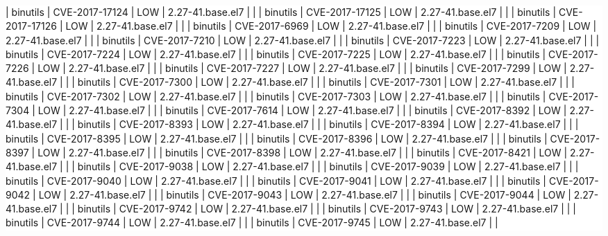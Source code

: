 | binutils         |    CVE-2017-17124   |   LOW  |  2.27-41.base.el7 |  |
| binutils         |    CVE-2017-17125   |   LOW  |  2.27-41.base.el7 |  |
| binutils         |    CVE-2017-17126   |   LOW  |  2.27-41.base.el7 |  |
| binutils         |    CVE-2017-6969   |   LOW  |  2.27-41.base.el7 |  |
| binutils         |    CVE-2017-7209   |   LOW  |  2.27-41.base.el7 |  |
| binutils         |    CVE-2017-7210   |   LOW  |  2.27-41.base.el7 |  |
| binutils         |    CVE-2017-7223   |   LOW  |  2.27-41.base.el7 |  |
| binutils         |    CVE-2017-7224   |   LOW  |  2.27-41.base.el7 |  |
| binutils         |    CVE-2017-7225   |   LOW  |  2.27-41.base.el7 |  |
| binutils         |    CVE-2017-7226   |   LOW  |  2.27-41.base.el7 |  |
| binutils         |    CVE-2017-7227   |   LOW  |  2.27-41.base.el7 |  |
| binutils         |    CVE-2017-7299   |   LOW  |  2.27-41.base.el7 |  |
| binutils         |    CVE-2017-7300   |   LOW  |  2.27-41.base.el7 |  |
| binutils         |    CVE-2017-7301   |   LOW  |  2.27-41.base.el7 |  |
| binutils         |    CVE-2017-7302   |   LOW  |  2.27-41.base.el7 |  |
| binutils         |    CVE-2017-7303   |   LOW  |  2.27-41.base.el7 |  |
| binutils         |    CVE-2017-7304   |   LOW  |  2.27-41.base.el7 |  |
| binutils         |    CVE-2017-7614   |   LOW  |  2.27-41.base.el7 |  |
| binutils         |    CVE-2017-8392   |   LOW  |  2.27-41.base.el7 |  |
| binutils         |    CVE-2017-8393   |   LOW  |  2.27-41.base.el7 |  |
| binutils         |    CVE-2017-8394   |   LOW  |  2.27-41.base.el7 |  |
| binutils         |    CVE-2017-8395   |   LOW  |  2.27-41.base.el7 |  |
| binutils         |    CVE-2017-8396   |   LOW  |  2.27-41.base.el7 |  |
| binutils         |    CVE-2017-8397   |   LOW  |  2.27-41.base.el7 |  |
| binutils         |    CVE-2017-8398   |   LOW  |  2.27-41.base.el7 |  |
| binutils         |    CVE-2017-8421   |   LOW  |  2.27-41.base.el7 |  |
| binutils         |    CVE-2017-9038   |   LOW  |  2.27-41.base.el7 |  |
| binutils         |    CVE-2017-9039   |   LOW  |  2.27-41.base.el7 |  |
| binutils         |    CVE-2017-9040   |   LOW  |  2.27-41.base.el7 |  |
| binutils         |    CVE-2017-9041   |   LOW  |  2.27-41.base.el7 |  |
| binutils         |    CVE-2017-9042   |   LOW  |  2.27-41.base.el7 |  |
| binutils         |    CVE-2017-9043   |   LOW  |  2.27-41.base.el7 |  |
| binutils         |    CVE-2017-9044   |   LOW  |  2.27-41.base.el7 |  |
| binutils         |    CVE-2017-9742   |   LOW  |  2.27-41.base.el7 |  |
| binutils         |    CVE-2017-9743   |   LOW  |  2.27-41.base.el7 |  |
| binutils         |    CVE-2017-9744   |   LOW  |  2.27-41.base.el7 |  |
| binutils         |    CVE-2017-9745   |   LOW  |  2.27-41.base.el7 |  |